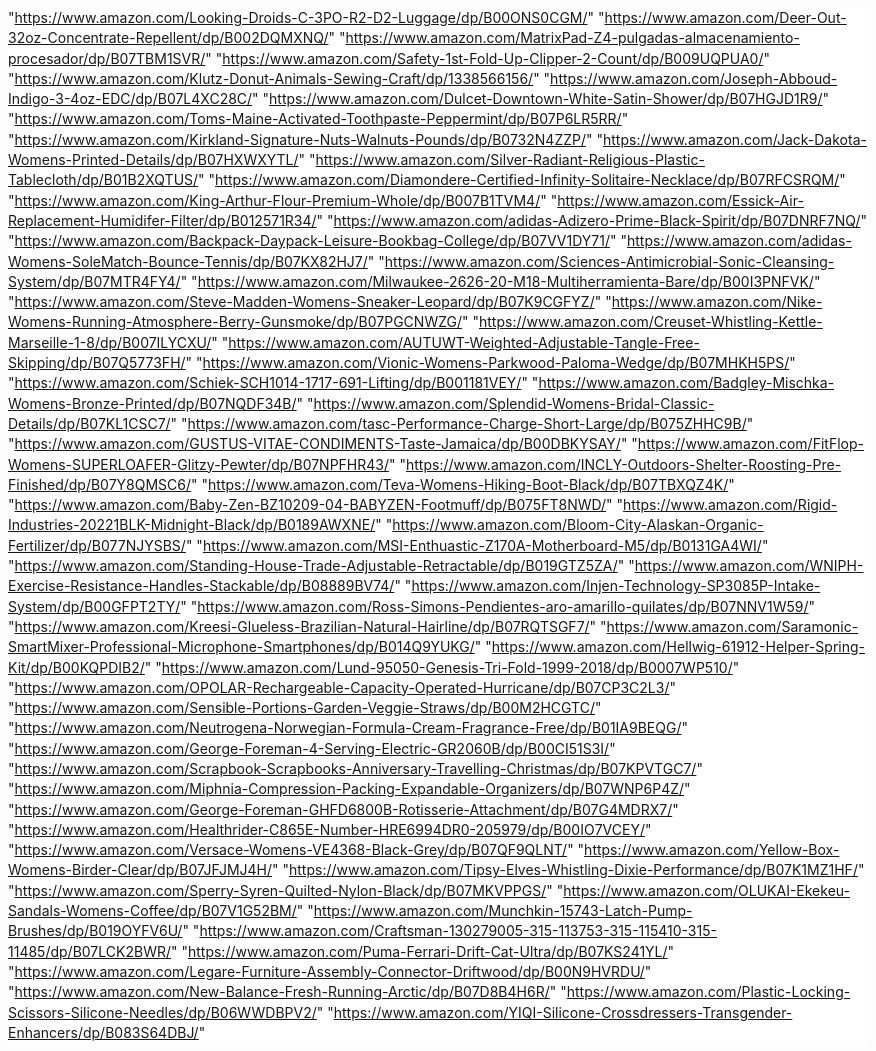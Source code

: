 "https://www.amazon.com/Looking-Droids-C-3PO-R2-D2-Luggage/dp/B00ONS0CGM/"
"https://www.amazon.com/Deer-Out-32oz-Concentrate-Repellent/dp/B002DQMXNQ/"
"https://www.amazon.com/MatrixPad-Z4-pulgadas-almacenamiento-procesador/dp/B07TBM1SVR/"
"https://www.amazon.com/Safety-1st-Fold-Up-Clipper-2-Count/dp/B009UQPUA0/"
"https://www.amazon.com/Klutz-Donut-Animals-Sewing-Craft/dp/1338566156/"
"https://www.amazon.com/Joseph-Abboud-Indigo-3-4oz-EDC/dp/B07L4XC28C/"
"https://www.amazon.com/Dulcet-Downtown-White-Satin-Shower/dp/B07HGJD1R9/"
"https://www.amazon.com/Toms-Maine-Activated-Toothpaste-Peppermint/dp/B07P6LR5RR/"
"https://www.amazon.com/Kirkland-Signature-Nuts-Walnuts-Pounds/dp/B0732N4ZZP/"
"https://www.amazon.com/Jack-Dakota-Womens-Printed-Details/dp/B07HXWXYTL/"
"https://www.amazon.com/Silver-Radiant-Religious-Plastic-Tablecloth/dp/B01B2XQTUS/"
"https://www.amazon.com/Diamondere-Certified-Infinity-Solitaire-Necklace/dp/B07RFCSRQM/"
"https://www.amazon.com/King-Arthur-Flour-Premium-Whole/dp/B007B1TVM4/"
"https://www.amazon.com/Essick-Air-Replacement-Humidifer-Filter/dp/B012571R34/"
"https://www.amazon.com/adidas-Adizero-Prime-Black-Spirit/dp/B07DNRF7NQ/"
"https://www.amazon.com/Backpack-Daypack-Leisure-Bookbag-College/dp/B07VV1DY71/"
"https://www.amazon.com/adidas-Womens-SoleMatch-Bounce-Tennis/dp/B07KX82HJ7/"
"https://www.amazon.com/Sciences-Antimicrobial-Sonic-Cleansing-System/dp/B07MTR4FY4/"
"https://www.amazon.com/Milwaukee-2626-20-M18-Multiherramienta-Bare/dp/B00I3PNFVK/"
"https://www.amazon.com/Steve-Madden-Womens-Sneaker-Leopard/dp/B07K9CGFYZ/"
"https://www.amazon.com/Nike-Womens-Running-Atmosphere-Berry-Gunsmoke/dp/B07PGCNWZG/"
"https://www.amazon.com/Creuset-Whistling-Kettle-Marseille-1-8/dp/B007ILYCXU/"
"https://www.amazon.com/AUTUWT-Weighted-Adjustable-Tangle-Free-Skipping/dp/B07Q5773FH/"
"https://www.amazon.com/Vionic-Womens-Parkwood-Paloma-Wedge/dp/B07MHKH5PS/"
"https://www.amazon.com/Schiek-SCH1014-1717-691-Lifting/dp/B001181VEY/"
"https://www.amazon.com/Badgley-Mischka-Womens-Bronze-Printed/dp/B07NQDF34B/"
"https://www.amazon.com/Splendid-Womens-Bridal-Classic-Details/dp/B07KL1CSC7/"
"https://www.amazon.com/tasc-Performance-Charge-Short-Large/dp/B075ZHHC9B/"
"https://www.amazon.com/GUSTUS-VITAE-CONDIMENTS-Taste-Jamaica/dp/B00DBKYSAY/"
"https://www.amazon.com/FitFlop-Womens-SUPERLOAFER-Glitzy-Pewter/dp/B07NPFHR43/"
"https://www.amazon.com/INCLY-Outdoors-Shelter-Roosting-Pre-Finished/dp/B07Y8QMSC6/"
"https://www.amazon.com/Teva-Womens-Hiking-Boot-Black/dp/B07TBXQZ4K/"
"https://www.amazon.com/Baby-Zen-BZ10209-04-BABYZEN-Footmuff/dp/B075FT8NWD/"
"https://www.amazon.com/Rigid-Industries-20221BLK-Midnight-Black/dp/B0189AWXNE/"
"https://www.amazon.com/Bloom-City-Alaskan-Organic-Fertilizer/dp/B077NJYSBS/"
"https://www.amazon.com/MSI-Enthuastic-Z170A-Motherboard-M5/dp/B0131GA4WI/"
"https://www.amazon.com/Standing-House-Trade-Adjustable-Retractable/dp/B019GTZ5ZA/"
"https://www.amazon.com/WNIPH-Exercise-Resistance-Handles-Stackable/dp/B08889BV74/"
"https://www.amazon.com/Injen-Technology-SP3085P-Intake-System/dp/B00GFPT2TY/"
"https://www.amazon.com/Ross-Simons-Pendientes-aro-amarillo-quilates/dp/B07NNV1W59/"
"https://www.amazon.com/Kreesi-Glueless-Brazilian-Natural-Hairline/dp/B07RQTSGF7/"
"https://www.amazon.com/Saramonic-SmartMixer-Professional-Microphone-Smartphones/dp/B014Q9YUKG/"
"https://www.amazon.com/Hellwig-61912-Helper-Spring-Kit/dp/B00KQPDIB2/"
"https://www.amazon.com/Lund-95050-Genesis-Tri-Fold-1999-2018/dp/B0007WP510/"
"https://www.amazon.com/OPOLAR-Rechargeable-Capacity-Operated-Hurricane/dp/B07CP3C2L3/"
"https://www.amazon.com/Sensible-Portions-Garden-Veggie-Straws/dp/B00M2HCGTC/"
"https://www.amazon.com/Neutrogena-Norwegian-Formula-Cream-Fragrance-Free/dp/B01IA9BEQG/"
"https://www.amazon.com/George-Foreman-4-Serving-Electric-GR2060B/dp/B00CI51S3I/"
"https://www.amazon.com/Scrapbook-Scrapbooks-Anniversary-Travelling-Christmas/dp/B07KPVTGC7/"
"https://www.amazon.com/Miphnia-Compression-Packing-Expandable-Organizers/dp/B07WNP6P4Z/"
"https://www.amazon.com/George-Foreman-GHFD6800B-Rotisserie-Attachment/dp/B07G4MDRX7/"
"https://www.amazon.com/Healthrider-C865E-Number-HRE6994DR0-205979/dp/B00IO7VCEY/"
"https://www.amazon.com/Versace-Womens-VE4368-Black-Grey/dp/B07QF9QLNT/"
"https://www.amazon.com/Yellow-Box-Womens-Birder-Clear/dp/B07JFJMJ4H/"
"https://www.amazon.com/Tipsy-Elves-Whistling-Dixie-Performance/dp/B07K1MZ1HF/"
"https://www.amazon.com/Sperry-Syren-Quilted-Nylon-Black/dp/B07MKVPPGS/"
"https://www.amazon.com/OLUKAI-Ekekeu-Sandals-Womens-Coffee/dp/B07V1G52BM/"
"https://www.amazon.com/Munchkin-15743-Latch-Pump-Brushes/dp/B019OYFV6U/"
"https://www.amazon.com/Craftsman-130279005-315-113753-315-115410-315-11485/dp/B07LCK2BWR/"
"https://www.amazon.com/Puma-Ferrari-Drift-Cat-Ultra/dp/B07KS241YL/"
"https://www.amazon.com/Legare-Furniture-Assembly-Connector-Driftwood/dp/B00N9HVRDU/"
"https://www.amazon.com/New-Balance-Fresh-Running-Arctic/dp/B07D8B4H6R/"
"https://www.amazon.com/Plastic-Locking-Scissors-Silicone-Needles/dp/B06WWDBPV2/"
"https://www.amazon.com/YIQI-Silicone-Crossdressers-Transgender-Enhancers/dp/B083S64DBJ/"